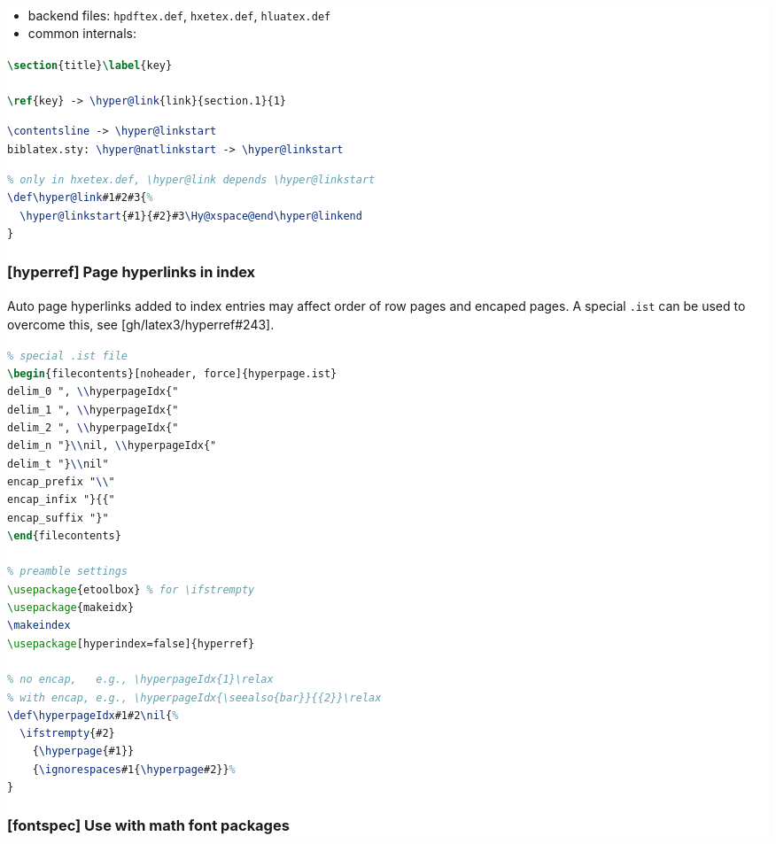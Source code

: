  - backend files: `hpdftex.def`, `hxetex.def`, `hluatex.def`
 - common internals:
```tex
\section{title}\label{key}

\ref{key} -> \hyper@link{link}{section.1}{1}
```

```tex
\contentsline -> \hyper@linkstart
biblatex.sty: \hyper@natlinkstart -> \hyper@linkstart
```

```tex
% only in hxetex.def, \hyper@link depends \hyper@linkstart
\def\hyper@link#1#2#3{%
  \hyper@linkstart{#1}{#2}#3\Hy@xspace@end\hyper@linkend
}
```

### [hyperref] Page hyperlinks in index

Auto page hyperlinks added to index entries may affect order of row pages and encaped pages. A special `.ist` can be used to overcome this, see [gh/latex3/hyperref#243].

```tex
% special .ist file
\begin{filecontents}[noheader, force]{hyperpage.ist}
delim_0 ", \\hyperpageIdx{"
delim_1 ", \\hyperpageIdx{"
delim_2 ", \\hyperpageIdx{"
delim_n "}\\nil, \\hyperpageIdx{"
delim_t "}\\nil"
encap_prefix "\\"
encap_infix "}{{"
encap_suffix "}"
\end{filecontents}

% preamble settings
\usepackage{etoolbox} % for \ifstrempty
\usepackage{makeidx}
\makeindex
\usepackage[hyperindex=false]{hyperref}

% no encap,   e.g., \hyperpageIdx{1}\relax
% with encap, e.g., \hyperpageIdx{\seealso{bar}}{{2}}\relax
\def\hyperpageIdx#1#2\nil{%
  \ifstrempty{#2}
    {\hyperpage{#1}}
    {\ignorespaces#1{\hyperpage#2}}%
}
```

### [fontspec] Use with math font packages


[miktex-mthelp]: https://docs.miktex.org/manual/mthelp.html
[dvipdfm-x-svn]: https://www.tug.org/svn/texlive/trunk/Build/source/texk/dvipdfm-x/
[dvipdfm-x-github]: https://github.com/TeX-Live/texlive-source/tree/trunk/texk/dvipdfm-x